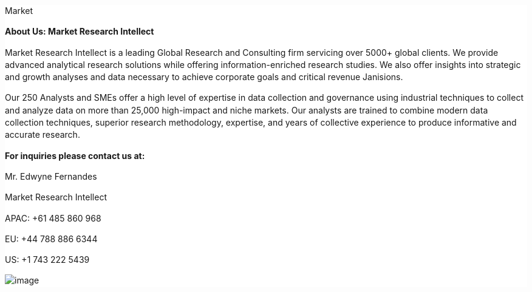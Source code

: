 Market</a></span></p><p><strong><span class="font-[700]">About Us: Market Research Intellect</span></strong></p><p><span class="">Market Research Intellect is a leading Global Research and Consulting firm servicing over 5000+ global clients. We provide advanced analytical research solutions while offering information-enriched research studies.&nbsp;</span>We also offer insights into strategic and growth analyses and data necessary to achieve corporate goals and critical revenue Janisions.</p><p><span class="">Our 250 Analysts and SMEs offer a high level of expertise in data collection and governance using industrial techniques to collect and analyze data on more than 25,000 high-impact and niche markets. Our analysts are trained to combine modern data collection techniques, superior research methodology, expertise, and years of collective experience to produce informative and accurate research.</span></p><p><strong>For inquiries please contact us at:</strong></p><p>Mr. Edwyne Fernandes</p><p>Market Research Intellect</p><p>APAC: +61 485 860 968</p><p>EU: +44 788 886 6344</p><p>US: +1 743 222 5439</p>
![image](https://github.com/user-attachments/assets/b9b97736-3d4a-4c61-9bb2-4e9c6487f82f)
